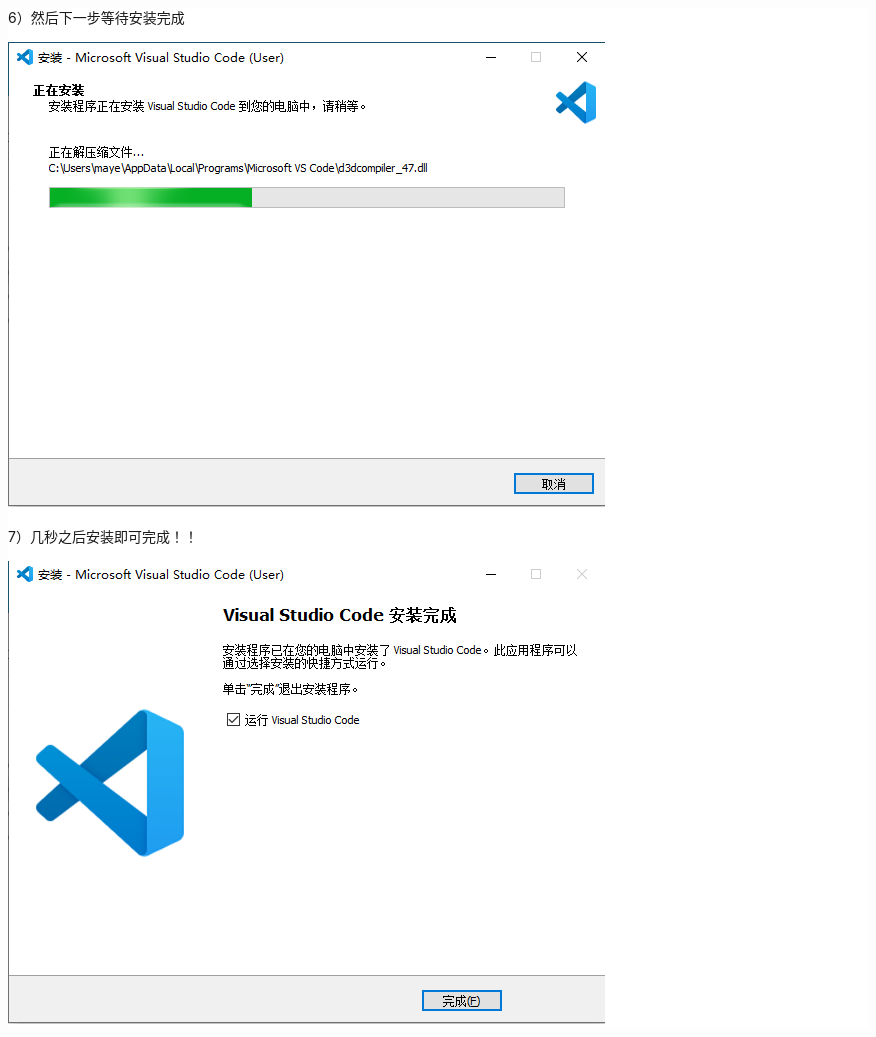 6）然后下一步等待安装完成

![image-20220410160904942](assets/image-20220410160904942.png)

7）几秒之后安装即可完成！！

![image-20220410160928923](assets/image-20220410160928923.png)
